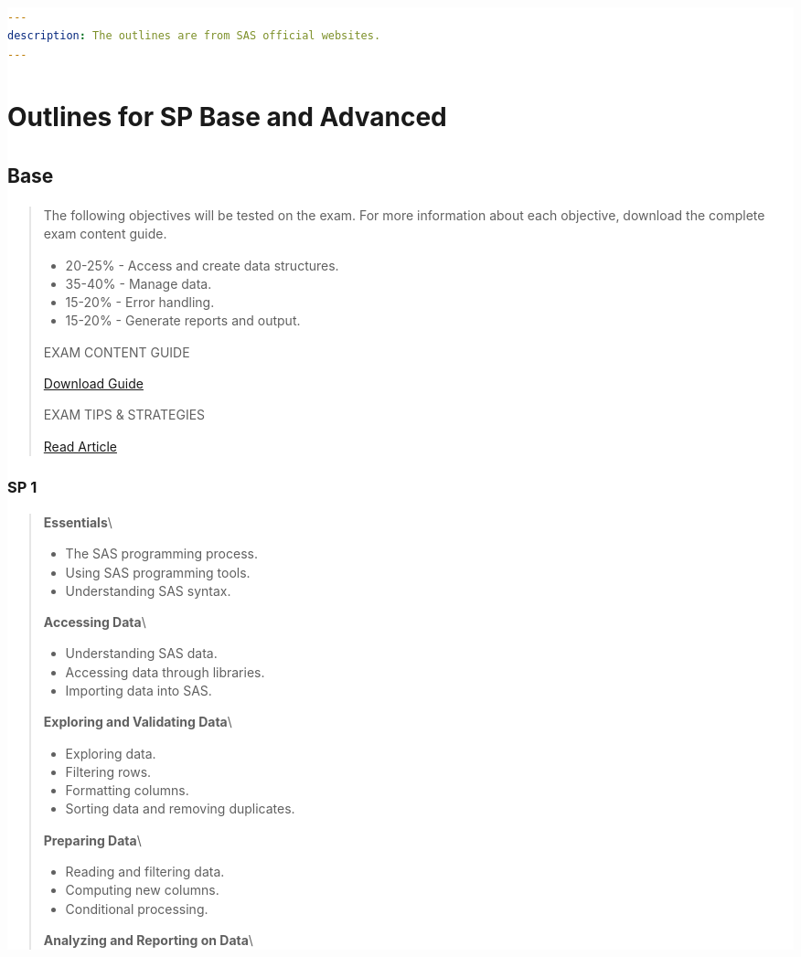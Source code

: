 ```yaml
---
description: The outlines are from SAS official websites.
---
```


# Outlines for SP Base and Advanced

## Base

> The following objectives will be tested on the exam. For more information about each objective, download the complete exam content guide.
>
> * 20-25% - Access and create data structures.
> * 35-40% - Manage data.
> * 15-20% - Error handling.
> * 15-20% - Generate reports and output.
>
> EXAM CONTENT GUIDE
>
> [Download Guide](https://www.sas.com/content/dam/SAS/documents/technical/certification/content-guide/specialist-base-programming.pdf)
>
> EXAM TIPS & STRATEGIES
>
> [Read Article](https://communities.sas.com/t5/SAS-Communities-Library/Tips-and-Strategies-for-the-A00-231-SAS-Base-Programming/ta-p/582838)

### SP 1

>
>
> **Essentials**\
>
>
> * The SAS programming process.
> * Using SAS programming tools.
> * Understanding SAS syntax.
>
> **Accessing Data**\
>
>
> * Understanding SAS data.
> * Accessing data through libraries.
> * Importing data into SAS.
>
> **Exploring and Validating Data**\
>
>
> * Exploring data.
> * Filtering rows.
> * Formatting columns.
> * Sorting data and removing duplicates.
>
> **Preparing Data**\
>
>
> * Reading and filtering data.
> * Computing new columns.
> * Conditional processing.
>
> **Analyzing and Reporting on Data**\